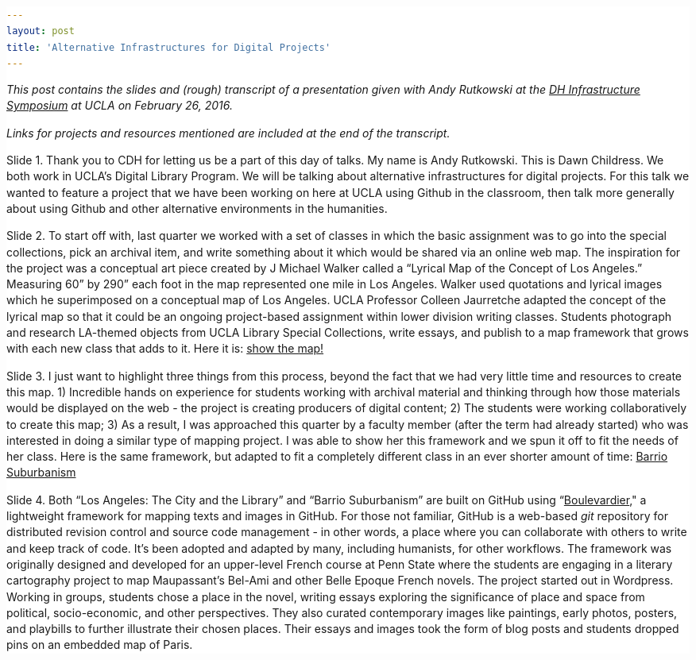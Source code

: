 ```yaml
---
layout: post
title: 'Alternative Infrastructures for Digital Projects'
---
```


*This post contains the slides and (rough) transcript of a presentation given with Andy Rutkowski at the [DH Infrastructure Symposium](http://www.cdh.ucla.edu/symposium/) at UCLA on February 26, 2016.*

<iframe src="https://docs.google.com/presentation/d/1x6eaOk8WvldAFeg-xnBylnZfAopM23aPUqEziQF32dY/embed?start=true&loop=true&delayms=5000" frameborder="0" width="700" height="420" allowfullscreen="true" mozallowfullscreen="true" webkitallowfullscreen="true"></iframe>

_Links for projects and resources mentioned are included at the end of the transcript._

Slide 1.  Thank you to CDH for letting us be a part of this day of talks.  My name is Andy Rutkowski.  This is Dawn Childress.  We both work in UCLA’s Digital Library Program.  We will be talking about alternative infrastructures for digital projects.  For this talk we wanted to feature a project that we have been working on here at UCLA using Github in the classroom, then talk more generally about using Github and other alternative environments in the humanities.

Slide 2.  To start off with, last quarter we worked with a set of classes in which the basic assignment was to go into the special collections, pick an archival item, and write something about it which would be shared via an online web map.  The inspiration for the project was a conceptual art piece created by J Michael Walker called a “Lyrical Map of the Concept of Los Angeles.”  Measuring 60” by 290” each foot in the map represented one mile in Los Angeles. Walker used quotations and lyrical images which he superimposed on a conceptual map of Los Angeles.  UCLA Professor Colleen Jaurretche adapted the concept of the lyrical map so that it could be an ongoing project-based assignment within lower division writing classes. Students photograph and research LA-themed objects from UCLA Library Special Collections, write essays, and publish to a map framework that grows with each new class that adds to it.  Here it is: [show the map!](http://citystoriesucla.github.io/lyricalmap/)

Slide 3.  I just want to highlight three things from this process, beyond the fact that we had very little time and resources to create this map.  1) Incredible hands on experience for students working with archival material and thinking through how those materials would be displayed on the web - the project is creating producers of digital content;  2) The students were working collaboratively to create this map;  3) As a result, I was approached this quarter by a faculty member (after the term had already started) who was interested in doing a similar type of mapping project. I was able to show her this framework and we spun it off to fit the needs of her class. Here is the same framework, but adapted to fit a completely different class in an ever shorter amount of time: [Barrio Suburbanism](http://barriosuburbanismucla.github.io/barriosuburbanism/)

Slide 4.  Both “Los Angeles: The City and the Library” and “Barrio Suburbanism” are built on GitHub using “[Boulevardier](https://github.com/kirschbombe/boulevardier)," a lightweight framework for mapping texts and images in GitHub.  For those not familiar, GitHub is a web-based _git_ repository for distributed revision control and source code management - in other words, a place where you can collaborate with others to write and keep track of code.  It’s been adopted and adapted by many, including humanists, for other workflows.  The framework was originally designed and developed for an upper-level French course at Penn State where the students are engaging in a literary cartography project to map Maupassant’s Bel-Ami and other Belle Epoque French novels.  The project started out in Wordpress.  Working in groups, students chose a place in the novel, writing essays exploring the significance of place and space from political, socio-economic, and other perspectives. They also curated contemporary images like paintings, early photos, posters, and playbills to further illustrate their chosen places. Their essays and images took the form of blog posts and students dropped pins on an embedded map of Paris.  
